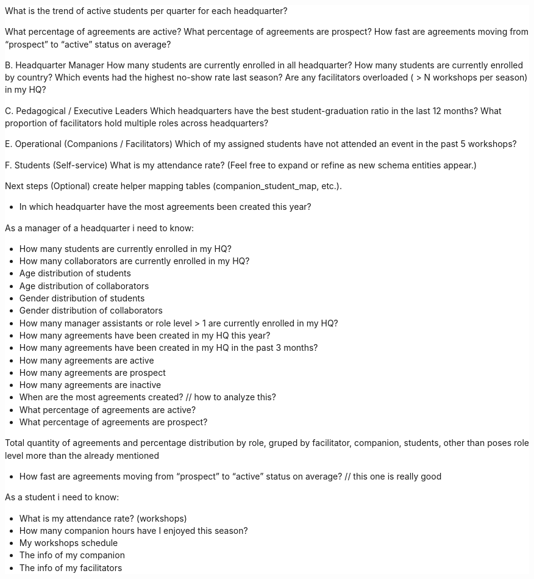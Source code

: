 What is the trend of active students per quarter for each headquarter?

What percentage of agreements are active?
What percentage of agreements are prospect?
How fast are agreements moving from “prospect” to “active” status on average?

B. Headquarter Manager
How many students are currently enrolled in all headquarter?
How many students are currently enrolled by country?
Which events had the highest no-show rate last season?
Are any facilitators overloaded ( > N workshops per season) in my HQ?


C. Pedagogical / Executive Leaders
Which headquarters have the best student-graduation ratio in the last 12 months?
What proportion of facilitators hold multiple roles across headquarters?

E. Operational (Companions / Facilitators)
Which of my assigned students have not attended an event in the past 5 workshops?

F. Students (Self-service)
What is my attendance rate?
(Feel free to expand or refine as new schema entities appear.)

Next steps
(Optional) create helper mapping tables (companion_student_map, etc.).

- In which headquarter have the most agreements been created this year?


As a manager of a headquarter i need to know:
- How many students are currently enrolled in my HQ?
- How many collaborators are currently enrolled in my HQ?
- Age distribution of students
- Age distribution of collaborators
- Gender distribution of students
- Gender distribution of collaborators
- How many manager assistants or role level > 1 are currently enrolled in my HQ?
- How many agreements have been created in my HQ this year?
- How many agreements have been created in my HQ in the past 3 months?
- How many agreements are active
- How many agreements are prospect
- How many agreements are inactive
- When are the most agreements created? // how to analyze this?
- What percentage of agreements are active?
- What percentage of agreements are prospect?

Total quantity of agreements and percentage distribution by role, gruped by facilitator, companion, students, other than poses role level more than the  already mentioned
- How fast are agreements moving from “prospect” to “active” status on average? // this one is really good

As a student i need to know:
- What is my attendance rate? (workshops)
- How many companion hours have I enjoyed this season?
- My workshops schedule
- The info of my companion
- The info of my facilitators
